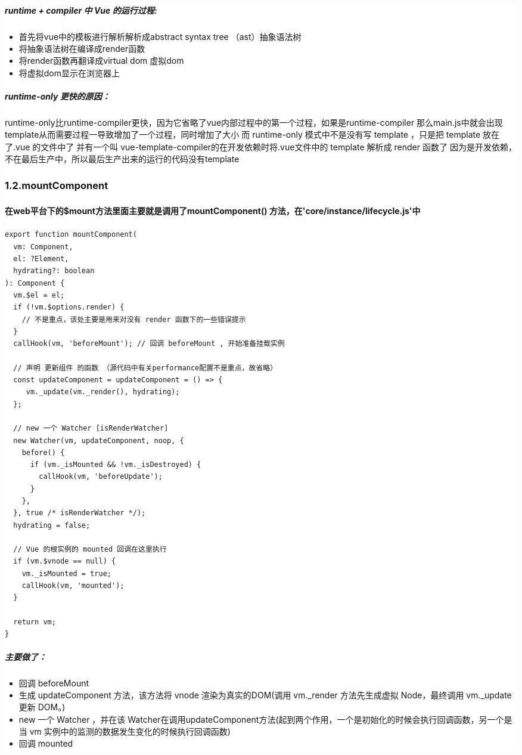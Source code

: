 ##### runtime + compiler 中 Vue 的运行过程:
* 首先将vue中的模板进行解析解析成abstract syntax tree （ast）抽象语法树
* 将抽象语法树在编译成render函数
* 将render函数再翻译成virtual dom 虚拟dom
* 将虚拟dom显示在浏览器上

##### runtime-only 更快的原因：
runtime-only比runtime-compiler更快，因为它省略了vue内部过程中的第一个过程，如果是runtime-compiler
那么main.js中就会出现template从而需要过程一导致增加了一个过程，同时增加了大小
而 runtime-only 模式中不是没有写 template ，只是把 template 放在了.vue 的文件中了
并有一个叫 vue-template-compiler的在开发依赖时将.vue文件中的 template 解析成 render 函数了
因为是开发依赖，不在最后生产中，所以最后生产出来的运行的代码没有template


###  1.2.mountComponent
#### 在web平台下的$mount方法里面主要就是调用了mountComponent() 方法，在'core/instance/lifecycle.js'中

```
export function mountComponent(
  vm: Component,
  el: ?Element,
  hydrating?: boolean
): Component {
  vm.$el = el;
  if (!vm.$options.render) { 
  	// 不是重点，该处主要是用来对没有 render 函数下的一些错误提示
  }
  callHook(vm, 'beforeMount'); // 回调 beforeMount , 开始准备挂载实例

  // 声明 更新组件 的函数 （源代码中有关performance配置不是重点，故省略） 
  const updateComponent = updateComponent = () => {
     vm._update(vm._render(), hydrating);
  };

  // new 一个 Watcher [isRenderWatcher]
  new Watcher(vm, updateComponent, noop, {
    before() {
      if (vm._isMounted && !vm._isDestroyed) {
        callHook(vm, 'beforeUpdate');
      }
    },
  }, true /* isRenderWatcher */);
  hydrating = false;

  // Vue 的根实例的 mounted 回调在这里执行
  if (vm.$vnode == null) {
    vm._isMounted = true;
    callHook(vm, 'mounted');
  }
  
  return vm;
}

```
##### 主要做了：
* 回调 beforeMount
* 生成 updateComponent 方法，该方法将 vnode 渲染为真实的DOM(调用 vm._render 方法先生成虚拟 Node，最终调用 vm._update 更新 DOM。)
* new 一个 Watcher ，并在该 Watcher在调用updateComponent方法(起到两个作用，一个是初始化的时候会执行回调函数，另一个是当 vm 实例中的监测的数据发生变化的时候执行回调函数)
* 回调 mounted
